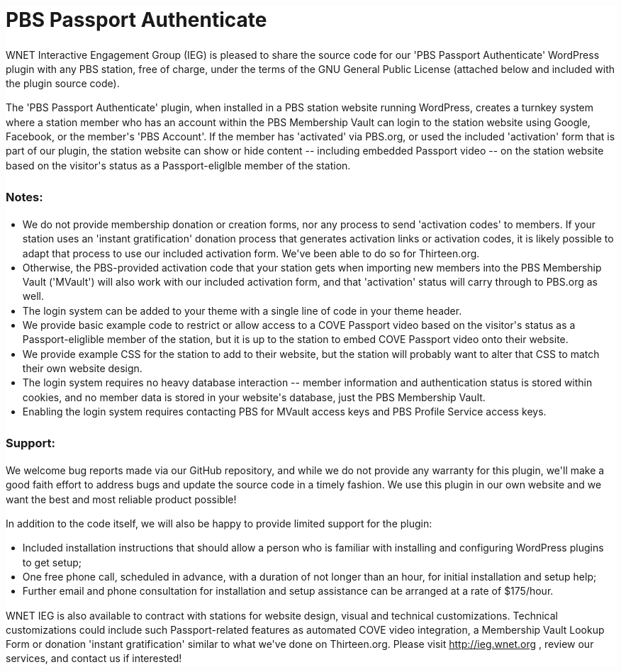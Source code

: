 # PBS Passport Authenticate

WNET Interactive Engagement Group (IEG) is pleased to share the source code for our 'PBS Passport Authenticate' WordPress plugin with any PBS station, free of charge, under the terms of the GNU General Public License (attached below and included with the plugin source code).    

The 'PBS Passport Authenticate' plugin, when installed in a PBS station website running WordPress, creates a turnkey system where a station member who has an account within the PBS Membership Vault can login to the station website using Google, Facebook, or the member's 'PBS Account'.   If the member has 'activated' via PBS.org, or used the included 'activation' form that is part of our plugin, the station website can show or hide content -- including embedded Passport video -- on the station website based on the visitor's status as a Passport-eliglble member of the station.

### Notes: 
* We do not provide membership donation or creation forms, nor any process to send 'activation codes' to members.   If your station uses an 'instant gratification' donation process that generates activation links or activation codes, it is likely possible to adapt that process to use our included activation form.  We've been able to do so for Thirteen.org.  
* Otherwise, the PBS-provided activation code that your station gets when importing new members into the PBS Membership Vault ('MVault') will also work with our included activation form, and that 'activation' status will carry through to PBS.org as well.    
* The login system can be added to your theme with a single line of code in your theme header.
* We provide basic example code to restrict or allow access to a COVE Passport video based on the visitor's status as a Passport-eliglible member of the station, but it is up to the station to embed COVE Passport video onto their website.
* We provide example CSS for the station to add to their website, but the station will probably want to alter that CSS to match their own website design.
* The login system requires no heavy database interaction -- member information and authentication status is stored within cookies, and no member data is stored in your website's database, just the PBS Membership Vault.
* Enabling the login system requires contacting PBS for MVault access keys and PBS Profile Service access keys.

### Support:
We welcome bug reports made via our GitHub repository, and while we do not provide any warranty for this plugin, we'll make a good faith effort to address bugs and update the source code in a timely fashion.  We use this plugin in our own website and we want the best and most reliable product possible!

In addition to the code itself, we will also be happy to provide limited support for the plugin:

* Included installation instructions that should allow a person who is familiar with installing and configuring WordPress plugins to get setup;
* One free phone call, scheduled in advance, with a duration of not longer than an hour, for initial installation and setup help;
* Further email and phone consultation for installation and setup assistance can be arranged at a rate of $175/hour.   

WNET IEG is also available to contract with stations for website design, visual and technical customizations.  Technical customizations could include such Passport-related features as automated COVE video integration, a Membership Vault Lookup Form or donation 'instant gratification' similar to what we've done on Thirteen.org.    Please visit http://ieg.wnet.org , review our services, and contact us if interested!
